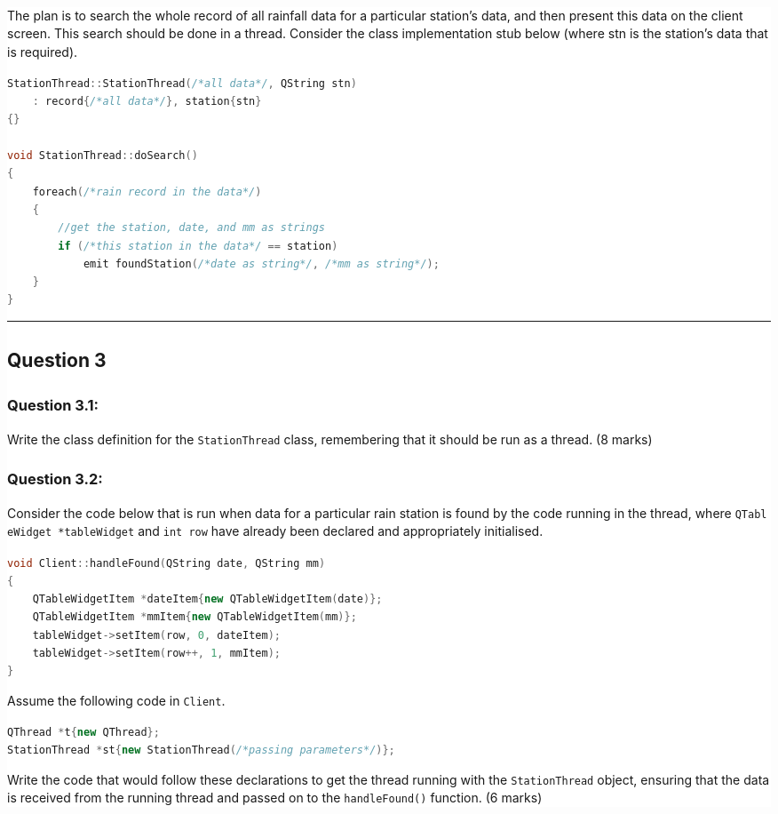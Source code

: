 
The plan is to search the whole record of all rainfall data for a particular station’s data, and then
present this data on the client screen. This search should be done in a thread.
Consider the class implementation stub below (where stn is the station’s data that is required).

```c++
StationThread::StationThread(/*all data*/, QString stn)
    : record{/*all data*/}, station{stn}
{}

void StationThread::doSearch()
{
    foreach(/*rain record in the data*/)
    {
        //get the station, date, and mm as strings
        if (/*this station in the data*/ == station)
            emit foundStation(/*date as string*/, /*mm as string*/);
    }
}
```
---

## Question 3
### Question 3.1:
Write the class definition for the `StationThread` class, remembering that it should be run as a thread. (8 marks)

### Question 3.2:
Consider the code below that is run when data for a particular rain station is found by the
code running in the thread, where `QTableWidget *tableWidget` and `int row` have
already been declared and appropriately initialised.

```c++
void Client::handleFound(QString date, QString mm)
{
    QTableWidgetItem *dateItem{new QTableWidgetItem(date)};
    QTableWidgetItem *mmItem{new QTableWidgetItem(mm)};
    tableWidget->setItem(row, 0, dateItem);
    tableWidget->setItem(row++, 1, mmItem);
}
```

Assume the following code in `Client`.

```c++
QThread *t{new QThread};
StationThread *st{new StationThread(/*passing parameters*/)};
```

Write the code that would follow these declarations to get the thread running with the `StationThread` object, 
ensuring that the data is received from the running thread and passed on to the `handleFound()` function. (6 marks)
